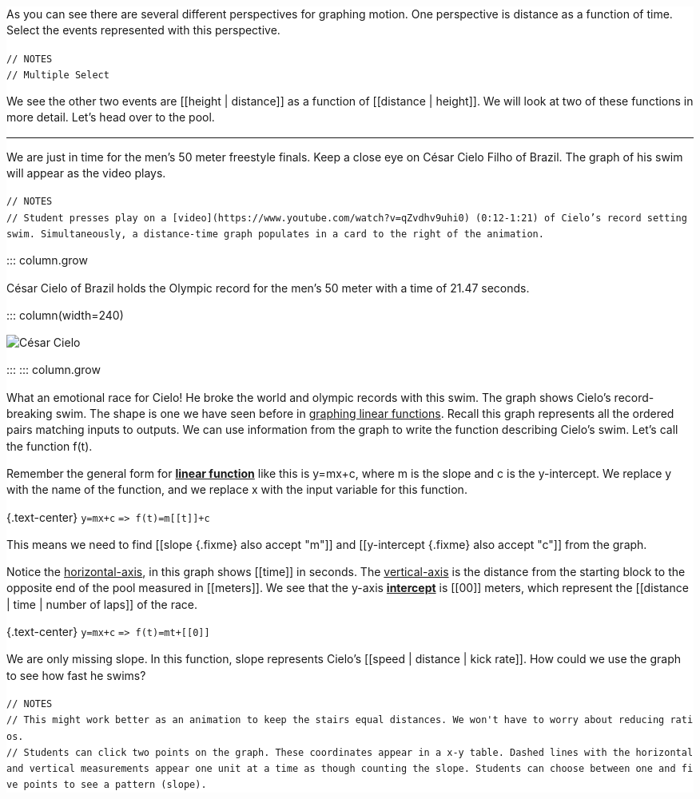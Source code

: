 As you can see there are several different perspectives for graphing motion. One perspective is distance as a function of time. Select the events represented with this perspective.

    // NOTES
    // Multiple Select

We see the other two events are [[height | distance]] as a function of [[distance | height]].  We will look at two of these functions in more detail. Let’s head over to the pool.

---

We are just in time for the men’s 50 meter freestyle finals. Keep a close eye on César Cielo Filho of Brazil. The graph of his swim will appear as the video plays.

    // NOTES
    // Student presses play on a [video](https://www.youtube.com/watch?v=qZvdhv9uhi0) (0:12-1:21) of Cielo’s record setting swim. Simultaneously, a distance-time graph populates in a card to the right of the animation.

::: column.grow

César Cielo of Brazil holds the Olympic record for the men’s 50 meter with a time of 21.47 seconds.

::: column(width=240)

![César Cielo](https://c7.alamy.com/comp/2A8DJYK/genova-italy-08-nov-2019-cesar-cielo-filho-brazil-during-trofeo-nicola-sapio-swimming-credit-lpsdanilo-vigoalamy-live-news-2A8DJYK.jpg)

:::
::: column.grow

What an emotional race for Cielo! He broke the world and olympic records with this swim. The graph shows Cielo’s record-breaking swim. The shape is one we have seen before in [graphing linear functions](/linear-functions/graphing-functions). Recall this graph represents all the ordered pairs matching inputs to outputs. We can use information from the graph to write the function describing Cielo’s swim. Let’s call the function f(t).

Remember the general form for [__linear function__](gloss:linear-function) like this is y=mx+c, where m is the slope and c is the y-intercept. We replace y with the name of the function, and we replace x with the input variable for this function.

{.text-center} `y=mx+c`
`=> f(t)=m[[t]]+c`

This means we need to find [[slope {.fixme} also accept "m"]] and [[y-intercept {.fixme} also accept "c"]] from the graph.

Notice the [horizontal-axis](target:1_xAxis), in this graph shows [[time]] in seconds. The [vertical-axis](target:1_yAxis) is the distance from the starting block to the opposite end of the pool measured in [[meters]]. We see that the y-axis [__intercept__](gloss:intercept) is [[00]] meters, which represent the [[distance | time | number of laps]] of the race.

{.text-center} `y=mx+c`
`=> f(t)=mt+[[0]]`

We are only missing slope. In this function, slope represents Cielo’s [[speed | distance | kick rate]]. How could we use the graph to see how fast he swims?

    // NOTES
    // This might work better as an animation to keep the stairs equal distances. We won't have to worry about reducing ratios.
    // Students can click two points on the graph. These coordinates appear in a x-y table. Dashed lines with the horizontal and vertical measurements appear one unit at a time as though counting the slope. Students can choose between one and five points to see a pattern (slope).
